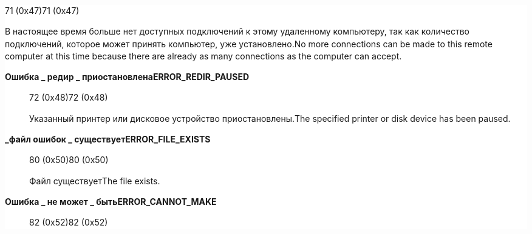 <span data-ttu-id="c043f-292">71 (0x47)</span><span class="sxs-lookup"><span data-stu-id="c043f-292">71 (0x47)</span></span>
</dt> <dt>



<span data-ttu-id="c043f-293">В настоящее время больше нет доступных подключений к этому удаленному компьютеру, так как количество подключений, которое может принять компьютер, уже установлено.</span><span class="sxs-lookup"><span data-stu-id="c043f-293">No more connections can be made to this remote computer at this time because there are already as many connections as the computer can accept.</span></span>


</dt> </dl> </dd> <dt>

<span data-ttu-id="c043f-294"><span id="ERROR_REDIR_PAUSED"></span><span id="error_redir_paused"></span>**Ошибка \_ редир \_ приостановлена**</span><span class="sxs-lookup"><span data-stu-id="c043f-294"><span id="ERROR_REDIR_PAUSED"></span><span id="error_redir_paused"></span>**ERROR\_REDIR\_PAUSED**</span></span>
</dt> <dd> <dl> <dt>

<span data-ttu-id="c043f-295">72 (0x48)</span><span class="sxs-lookup"><span data-stu-id="c043f-295">72 (0x48)</span></span>
</dt> <dt>



<span data-ttu-id="c043f-296">Указанный принтер или дисковое устройство приостановлены.</span><span class="sxs-lookup"><span data-stu-id="c043f-296">The specified printer or disk device has been paused.</span></span>


</dt> </dl> </dd> <dt>

<span data-ttu-id="c043f-297"><span id="ERROR_FILE_EXISTS"></span><span id="error_file_exists"></span>**\_файл ошибок \_ существует**</span><span class="sxs-lookup"><span data-stu-id="c043f-297"><span id="ERROR_FILE_EXISTS"></span><span id="error_file_exists"></span>**ERROR\_FILE\_EXISTS**</span></span>
</dt> <dd> <dl> <dt>

<span data-ttu-id="c043f-298">80 (0x50)</span><span class="sxs-lookup"><span data-stu-id="c043f-298">80 (0x50)</span></span>
</dt> <dt>



<span data-ttu-id="c043f-299">Файл существует</span><span class="sxs-lookup"><span data-stu-id="c043f-299">The file exists.</span></span>


</dt> </dl> </dd> <dt>

<span data-ttu-id="c043f-300"><span id="ERROR_CANNOT_MAKE"></span><span id="error_cannot_make"></span>**Ошибка \_ не может \_ быть**</span><span class="sxs-lookup"><span data-stu-id="c043f-300"><span id="ERROR_CANNOT_MAKE"></span><span id="error_cannot_make"></span>**ERROR\_CANNOT\_MAKE**</span></span>
</dt> <dd> <dl> <dt>

<span data-ttu-id="c043f-301">82 (0x52)</span><span class="sxs-lookup"><span data-stu-id="c043f-301">82 (0x52)</span></span>
</dt> <dt>
